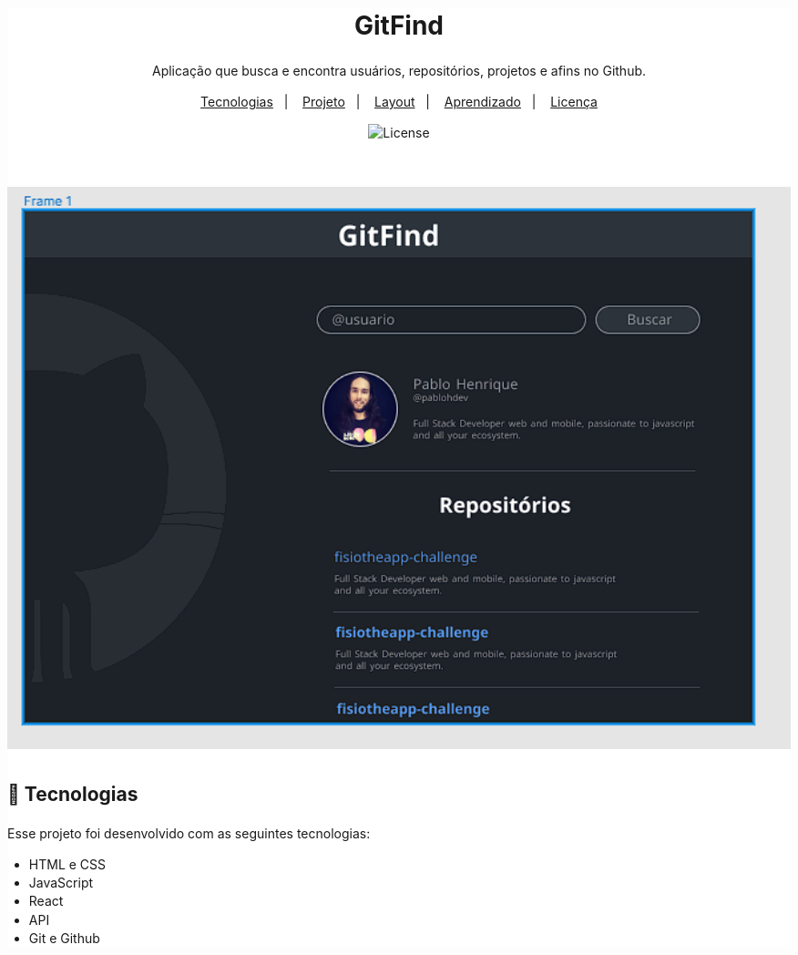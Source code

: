 <h1 align="center"> GitFind </h1>

<p align="center">
Aplicação que busca e encontra usuários, repositórios, projetos e afins no Github. <br/>
</p>

<p align="center">
  <a href="#-tecnologias">Tecnologias</a>&nbsp;&nbsp;&nbsp;|&nbsp;&nbsp;&nbsp;
  <a href="#-projeto">Projeto</a>&nbsp;&nbsp;&nbsp;|&nbsp;&nbsp;&nbsp;
  <a href="#-layout">Layout</a>&nbsp;&nbsp;&nbsp;|&nbsp;&nbsp;&nbsp;
  <a href="#-aprendizado">Aprendizado</a>&nbsp;&nbsp;&nbsp;|&nbsp;&nbsp;&nbsp;
  <a href="#-licença">Licença</a>
</p>

<p align="center">
  <img alt="License" src="https://img.shields.io/static/v1?label=license&message=MIT&color=49AA26&labelColor=000000">
</p>

<br>

<p align="center">
  <img alt="Projeto GitFind" src=".github/preview.png" width="100%">
</p>

## 🚀 Tecnologias

Esse projeto foi desenvolvido com as seguintes tecnologias:

- HTML e CSS
- JavaScript
- React
- API
- Git e Github
